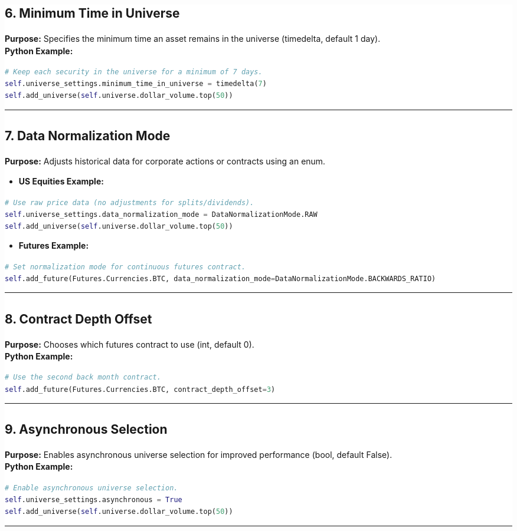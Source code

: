 
## 6. Minimum Time in Universe
**Purpose:** Specifies the minimum time an asset remains in the universe (timedelta, default 1 day).  
**Python Example:**
```python
# Keep each security in the universe for a minimum of 7 days.
self.universe_settings.minimum_time_in_universe = timedelta(7)
self.add_universe(self.universe.dollar_volume.top(50))
```

---

## 7. Data Normalization Mode
**Purpose:** Adjusts historical data for corporate actions or contracts using an enum.  
- **US Equities Example:**
```python
# Use raw price data (no adjustments for splits/dividends).
self.universe_settings.data_normalization_mode = DataNormalizationMode.RAW
self.add_universe(self.universe.dollar_volume.top(50))
```
- **Futures Example:**
```python
# Set normalization mode for continuous futures contract.
self.add_future(Futures.Currencies.BTC, data_normalization_mode=DataNormalizationMode.BACKWARDS_RATIO)
```

---

## 8. Contract Depth Offset
**Purpose:** Chooses which futures contract to use (int, default 0).  
**Python Example:**
```python
# Use the second back month contract.
self.add_future(Futures.Currencies.BTC, contract_depth_offset=3)
```

---

## 9. Asynchronous Selection
**Purpose:** Enables asynchronous universe selection for improved performance (bool, default False).  
**Python Example:**
```python
# Enable asynchronous universe selection.
self.universe_settings.asynchronous = True
self.add_universe(self.universe.dollar_volume.top(50))
```

---
